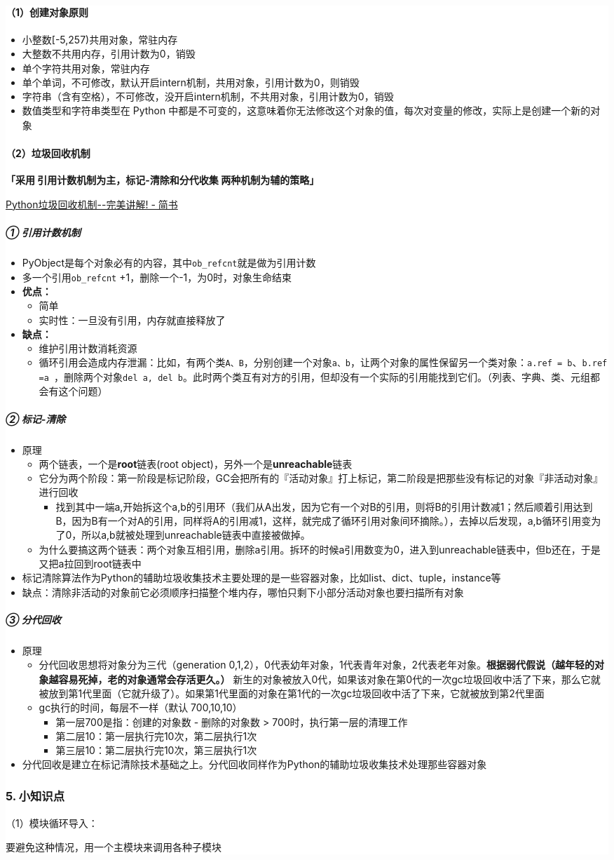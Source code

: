 #### （1）创建对象原则

- 小整数[-5,257)共用对象，常驻内存
- 大整数不共用内存，引用计数为0，销毁
- 单个字符共用对象，常驻内存
- 单个单词，不可修改，默认开启intern机制，共用对象，引用计数为0，则销毁
- 字符串（含有空格），不可修改，没开启intern机制，不共用对象，引用计数为0，销毁
- 数值类型和字符串类型在 Python 中都是不可变的，这意味着你无法修改这个对象的值，每次对变量的修改，实际上是创建一个新的对象

#### （2）垃圾回收机制

**「采用 引用计数机制为主，标记-清除和分代收集 两种机制为辅的策略」**

[Python垃圾回收机制--完美讲解! - 简书](https://www.jianshu.com/p/1e375fb40506)

##### ① 引用计数机制

- PyObject是每个对象必有的内容，其中`ob_refcnt`就是做为引用计数
- 多一个引用`ob_refcnt` +1，删除一个-1，为0时，对象生命结束
- **优点：**
  - 简单
  - 实时性：一旦没有引用，内存就直接释放了
- **缺点：**
  - 维护引用计数消耗资源
  - 循环引用会造成内存泄漏：比如，有两个类`A、B`，分别创建一个对象`a、b`，让两个对象的属性保留另一个类对象：`a.ref = b`、`b.ref=a `，删除两个对象`del a, del b`。此时两个类互有对方的引用，但却没有一个实际的引用能找到它们。（列表、字典、类、元组都会有这个问题）

##### ② 标记-清除

- 原理
  - 两个链表，一个是**root**链表(root object)，另外一个是**unreachable**链表
  - 它分为两个阶段：第一阶段是标记阶段，GC会把所有的『活动对象』打上标记，第二阶段是把那些没有标记的对象『非活动对象』进行回收
    - 找到其中一端a,开始拆这个a,b的引用环（我们从A出发，因为它有一个对B的引用，则将B的引用计数减1；然后顺着引用达到B，因为B有一个对A的引用，同样将A的引用减1，这样，就完成了循环引用对象间环摘除。），去掉以后发现，a,b循环引用变为了0，所以a,b就被处理到unreachable链表中直接被做掉。
  - 为什么要搞这两个链表：两个对象互相引用，删除a引用。拆环的时候a引用数变为0，进入到unreachable链表中，但b还在，于是又把a拉回到root链表中
- 标记清除算法作为Python的辅助垃圾收集技术主要处理的是一些容器对象，比如list、dict、tuple，instance等
- 缺点：清除非活动的对象前它必须顺序扫描整个堆内存，哪怕只剩下小部分活动对象也要扫描所有对象

##### ③ 分代回收

- 原理
  - 分代回收思想将对象分为三代（generation 0,1,2），0代表幼年对象，1代表青年对象，2代表老年对象。**根据弱代假说（越年轻的对象越容易死掉，老的对象通常会存活更久。）** 新生的对象被放入0代，如果该对象在第0代的一次gc垃圾回收中活了下来，那么它就被放到第1代里面（它就升级了）。如果第1代里面的对象在第1代的一次gc垃圾回收中活了下来，它就被放到第2代里面
  - gc执行的时间，每层不一样（默认 700,10,10）
    - 第一层700是指：创建的对象数 - 删除的对象数 > 700时，执行第一层的清理工作
    - 第二层10：第一层执行完10次，第二层执行1次
    - 第三层10：第二层执行完10次，第三层执行1次
- 分代回收是建立在标记清除技术基础之上。分代回收同样作为Python的辅助垃圾收集技术处理那些容器对象

### 5. 小知识点

（1）模块循环导入：

要避免这种情况，用一个主模块来调用各种子模块
